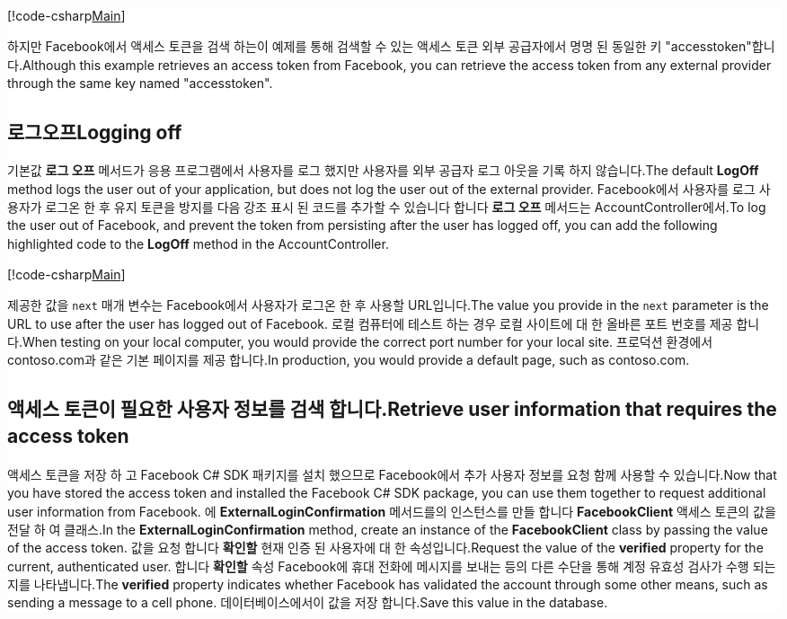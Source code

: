 [!code-csharp[Main](using-oauth-providers-with-mvc/samples/sample12.cs?highlight=11-14)]

<span data-ttu-id="e1c81-285">하지만 Facebook에서 액세스 토큰을 검색 하는이 예제를 통해 검색할 수 있는 액세스 토큰 외부 공급자에서 명명 된 동일한 키 &quot;accesstoken&quot;합니다.</span><span class="sxs-lookup"><span data-stu-id="e1c81-285">Although this example retrieves an access token from Facebook, you can retrieve the access token from any external provider through the same key named &quot;accesstoken&quot;.</span></span>

## <a name="logging-off"></a><span data-ttu-id="e1c81-286">로그오프</span><span class="sxs-lookup"><span data-stu-id="e1c81-286">Logging off</span></span>

<span data-ttu-id="e1c81-287">기본값 **로그 오프** 메서드가 응용 프로그램에서 사용자를 로그 했지만 사용자를 외부 공급자 로그 아웃을 기록 하지 않습니다.</span><span class="sxs-lookup"><span data-stu-id="e1c81-287">The default **LogOff** method logs the user out of your application, but does not log the user out of the external provider.</span></span> <span data-ttu-id="e1c81-288">Facebook에서 사용자를 로그 사용자가 로그온 한 후 유지 토큰을 방지를 다음 강조 표시 된 코드를 추가할 수 있습니다 합니다 **로그 오프** 메서드는 AccountController에서.</span><span class="sxs-lookup"><span data-stu-id="e1c81-288">To log the user out of Facebook, and prevent the token from persisting after the user has logged off, you can add the following highlighted code to the **LogOff** method in the AccountController.</span></span>

[!code-csharp[Main](using-oauth-providers-with-mvc/samples/sample13.cs?highlight=6-14)]

<span data-ttu-id="e1c81-289">제공한 값을 `next` 매개 변수는 Facebook에서 사용자가 로그온 한 후 사용할 URL입니다.</span><span class="sxs-lookup"><span data-stu-id="e1c81-289">The value you provide in the `next` parameter is the URL to use after the user has logged out of Facebook.</span></span> <span data-ttu-id="e1c81-290">로컬 컴퓨터에 테스트 하는 경우 로컬 사이트에 대 한 올바른 포트 번호를 제공 합니다.</span><span class="sxs-lookup"><span data-stu-id="e1c81-290">When testing on your local computer, you would provide the correct port number for your local site.</span></span> <span data-ttu-id="e1c81-291">프로덕션 환경에서 contoso.com과 같은 기본 페이지를 제공 합니다.</span><span class="sxs-lookup"><span data-stu-id="e1c81-291">In production, you would provide a default page, such as contoso.com.</span></span>

## <a name="retrieve-user-information-that-requires-the-access-token"></a><span data-ttu-id="e1c81-292">액세스 토큰이 필요한 사용자 정보를 검색 합니다.</span><span class="sxs-lookup"><span data-stu-id="e1c81-292">Retrieve user information that requires the access token</span></span>

<span data-ttu-id="e1c81-293">액세스 토큰을 저장 하 고 Facebook C# SDK 패키지를 설치 했으므로 Facebook에서 추가 사용자 정보를 요청 함께 사용할 수 있습니다.</span><span class="sxs-lookup"><span data-stu-id="e1c81-293">Now that you have stored the access token and installed the Facebook C# SDK package, you can use them together to request additional user information from Facebook.</span></span> <span data-ttu-id="e1c81-294">에 **ExternalLoginConfirmation** 메서드를의 인스턴스를 만들 합니다 **FacebookClient** 액세스 토큰의 값을 전달 하 여 클래스.</span><span class="sxs-lookup"><span data-stu-id="e1c81-294">In the **ExternalLoginConfirmation** method, create an instance of the **FacebookClient** class by passing the value of the access token.</span></span> <span data-ttu-id="e1c81-295">값을 요청 합니다 **확인할** 현재 인증 된 사용자에 대 한 속성입니다.</span><span class="sxs-lookup"><span data-stu-id="e1c81-295">Request the value of the **verified** property for the current, authenticated user.</span></span> <span data-ttu-id="e1c81-296">합니다 **확인할** 속성 Facebook에 휴대 전화에 메시지를 보내는 등의 다른 수단을 통해 계정 유효성 검사가 수행 되는지를 나타냅니다.</span><span class="sxs-lookup"><span data-stu-id="e1c81-296">The **verified** property indicates whether Facebook has validated the account through some other means, such as sending a message to a cell phone.</span></span> <span data-ttu-id="e1c81-297">데이터베이스에서이 값을 저장 합니다.</span><span class="sxs-lookup"><span data-stu-id="e1c81-297">Save this value in the database.</span></span>
